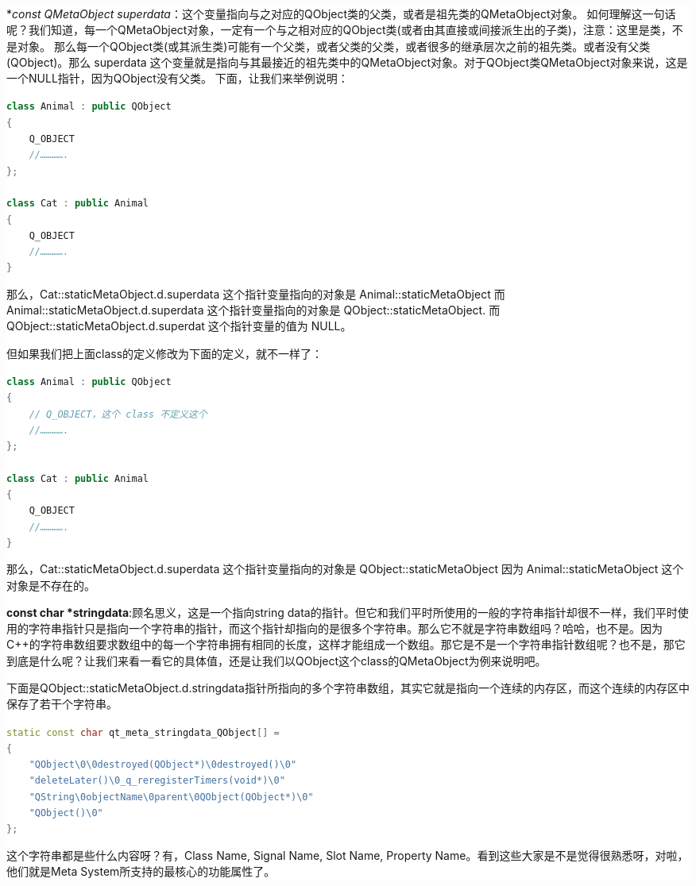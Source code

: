 
**const QMetaObject *superdata**：这个变量指向与之对应的QObject类的父类，或者是祖先类的QMetaObject对象。
如何理解这一句话呢？我们知道，每一个QMetaObject对象，一定有一个与之相对应的QObject类(或者由其直接或间接派生出的子类)，注意：这里是类，不是对象。
那么每一个QObject类(或其派生类)可能有一个父类，或者父类的父类，或者很多的继承层次之前的祖先类。或者没有父类(QObject)。那么 superdata 这个变量就是指向与其最接近的祖先类中的QMetaObject对象。对于QObject类QMetaObject对象来说，这是一个NULL指针，因为QObject没有父类。
下面，让我们来举例说明：
```c++
class Animal : public QObject
{
    Q_OBJECT
    //………….
};

class Cat : public Animal
{
    Q_OBJECT
    //………….
}
```
那么，Cat::staticMetaObject.d.superdata 这个指针变量指向的对象是 Animal::staticMetaObject
而 Animal::staticMetaObject.d.superdata 这个指针变量指向的对象是 QObject::staticMetaObject.
而 QObject::staticMetaObject.d.superdat 这个指针变量的值为 NULL。

但如果我们把上面class的定义修改为下面的定义，就不一样了：
```c++
class Animal : public QObject
{
    // Q_OBJECT，这个 class 不定义这个
    //………….
};

class Cat : public Animal
{
    Q_OBJECT
    //………….
}
```
那么，Cat::staticMetaObject.d.superdata 这个指针变量指向的对象是 QObject::staticMetaObject
因为 Animal::staticMetaObject 这个对象是不存在的。

**const char \*stringdata**:顾名思义，这是一个指向string data的指针。但它和我们平时所使用的一般的字符串指针却很不一样，我们平时使用的字符串指针只是指向一个字符串的指针，而这个指针却指向的是很多个字符串。那么它不就是字符串数组吗？哈哈，也不是。因为C++的字符串数组要求数组中的每一个字符串拥有相同的长度，这样才能组成一个数组。那它是不是一个字符串指针数组呢？也不是，那它到底是什么呢？让我们来看一看它的具体值，还是让我们以QObject这个class的QMetaObject为例来说明吧。

下面是QObject::staticMetaObject.d.stringdata指针所指向的多个字符串数组，其实它就是指向一个连续的内存区，而这个连续的内存区中保存了若干个字符串。
```c++
static const char qt_meta_stringdata_QObject[] =
{
    "QObject\0\0destroyed(QObject*)\0destroyed()\0"
    "deleteLater()\0_q_reregisterTimers(void*)\0"
    "QString\0objectName\0parent\0QObject(QObject*)\0"
    "QObject()\0"
};
```
这个字符串都是些什么内容呀？有，Class Name, Signal Name, Slot Name, Property Name。看到这些大家是不是觉得很熟悉呀，对啦，他们就是Meta System所支持的最核心的功能属性了。
